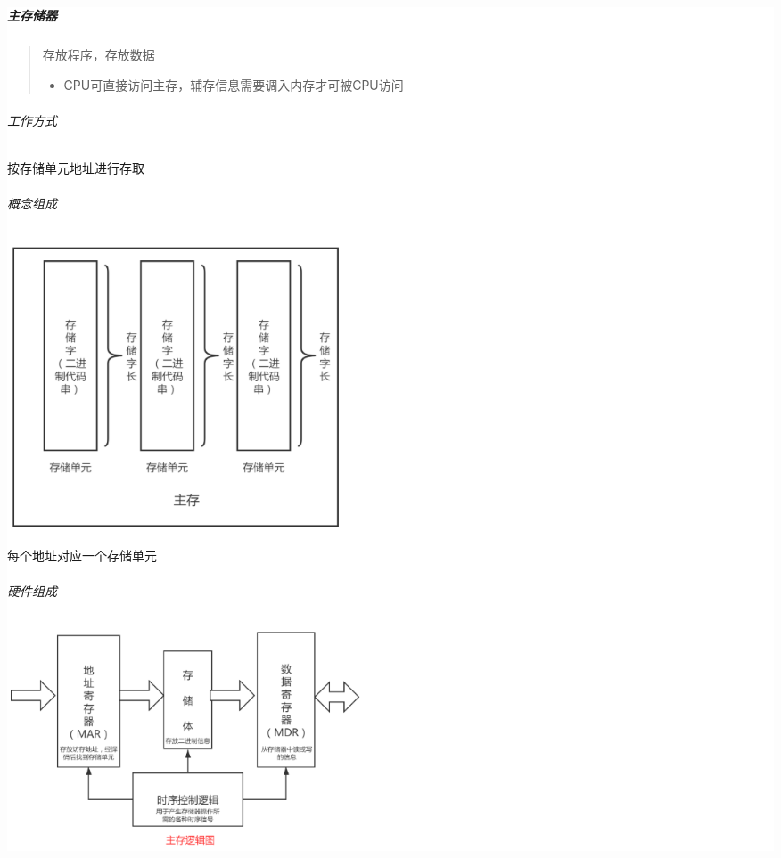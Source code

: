 ##### 主存储器

> 存放程序，存放数据
>
> - CPU可直接访问主存，辅存信息需要调入内存才可被CPU访问

###### 工作方式

按存储单元地址进行存取

###### 概念组成

<img src="0-计算机系统概述/image-20220506073740502.png" alt="image-20220506073740502" style="zoom: 80%;" />

每个地址对应一个存储单元

###### 硬件组成

<img src="0-计算机系统概述/image-20220506073906440.png" alt="image-20220506073906440" style="zoom:80%;" />
